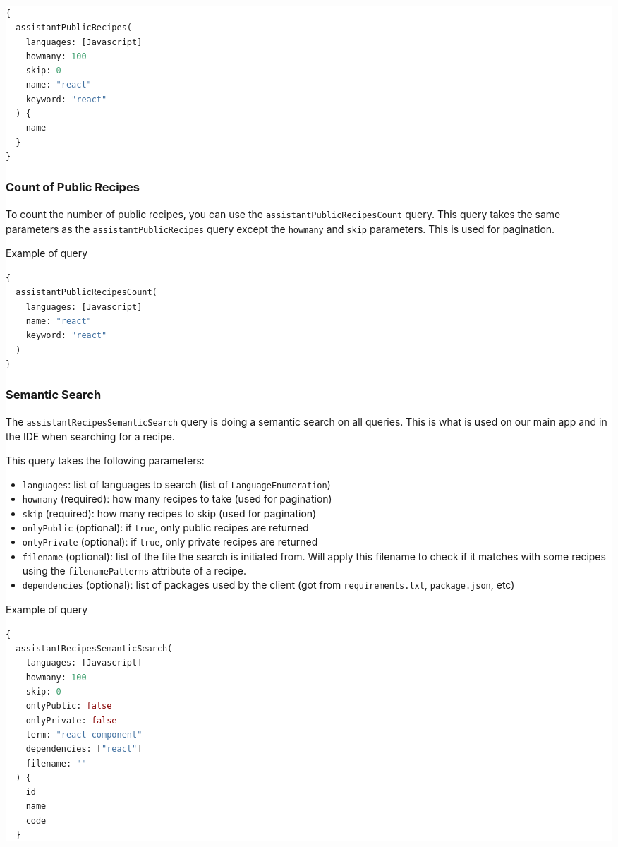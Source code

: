 ```graphql
{
  assistantPublicRecipes(
    languages: [Javascript]
    howmany: 100
    skip: 0
    name: "react"
    keyword: "react"
  ) {
    name
  }
}
```

### Count of Public Recipes

To count the number of public recipes, you can use the `assistantPublicRecipesCount` query. This
query takes the same parameters as the `assistantPublicRecipes` query except the `howmany` and `skip`
parameters. This is used for pagination.

Example of query

```graphql
{
  assistantPublicRecipesCount(
    languages: [Javascript]
    name: "react"
    keyword: "react"
  )
}
```

### Semantic Search

The `assistantRecipesSemanticSearch` query is doing a semantic search on all queries.
This is what is used on our main app and in the IDE when searching for a recipe.

This query takes the following parameters:

- `languages`: list of languages to search (list of `LanguageEnumeration`)
- `howmany` (required): how many recipes to take (used for pagination)
- `skip` (required): how many recipes to skip (used for pagination)
- `onlyPublic` (optional): if `true`, only public recipes are returned
- `onlyPrivate` (optional): if `true`, only private recipes are returned
- `filename` (optional): list of the file the search is initiated from. Will apply this filename to check if it matches with some recipes using the `filenamePatterns` attribute of a recipe.
- `dependencies` (optional): list of packages used by the client (got from `requirements.txt`, `package.json`, etc)

Example of query

```graphql
{
  assistantRecipesSemanticSearch(
    languages: [Javascript]
    howmany: 100
    skip: 0
    onlyPublic: false
    onlyPrivate: false
    term: "react component"
    dependencies: ["react"]
    filename: ""
  ) {
    id
    name
    code
  }
```